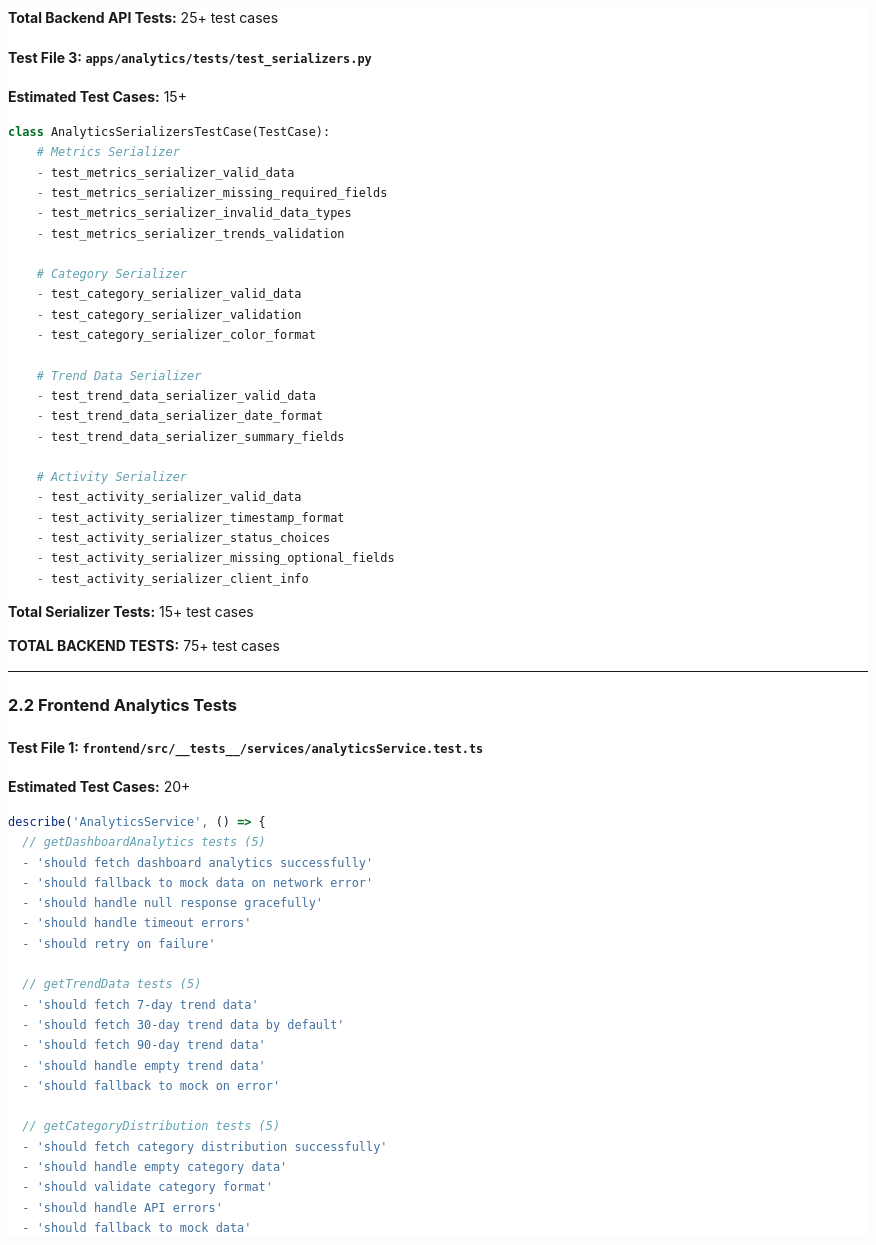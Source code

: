**Total Backend API Tests:** 25+ test cases

#### Test File 3: `apps/analytics/tests/test_serializers.py`
**Estimated Test Cases:** 15+

```python
class AnalyticsSerializersTestCase(TestCase):
    # Metrics Serializer
    - test_metrics_serializer_valid_data
    - test_metrics_serializer_missing_required_fields
    - test_metrics_serializer_invalid_data_types
    - test_metrics_serializer_trends_validation

    # Category Serializer
    - test_category_serializer_valid_data
    - test_category_serializer_validation
    - test_category_serializer_color_format

    # Trend Data Serializer
    - test_trend_data_serializer_valid_data
    - test_trend_data_serializer_date_format
    - test_trend_data_serializer_summary_fields

    # Activity Serializer
    - test_activity_serializer_valid_data
    - test_activity_serializer_timestamp_format
    - test_activity_serializer_status_choices
    - test_activity_serializer_missing_optional_fields
    - test_activity_serializer_client_info
```

**Total Serializer Tests:** 15+ test cases

**TOTAL BACKEND TESTS:** 75+ test cases

---

### 2.2 Frontend Analytics Tests

#### Test File 1: `frontend/src/__tests__/services/analyticsService.test.ts`
**Estimated Test Cases:** 20+

```typescript
describe('AnalyticsService', () => {
  // getDashboardAnalytics tests (5)
  - 'should fetch dashboard analytics successfully'
  - 'should fallback to mock data on network error'
  - 'should handle null response gracefully'
  - 'should handle timeout errors'
  - 'should retry on failure'

  // getTrendData tests (5)
  - 'should fetch 7-day trend data'
  - 'should fetch 30-day trend data by default'
  - 'should fetch 90-day trend data'
  - 'should handle empty trend data'
  - 'should fallback to mock on error'

  // getCategoryDistribution tests (5)
  - 'should fetch category distribution successfully'
  - 'should handle empty category data'
  - 'should validate category format'
  - 'should handle API errors'
  - 'should fallback to mock data'
```